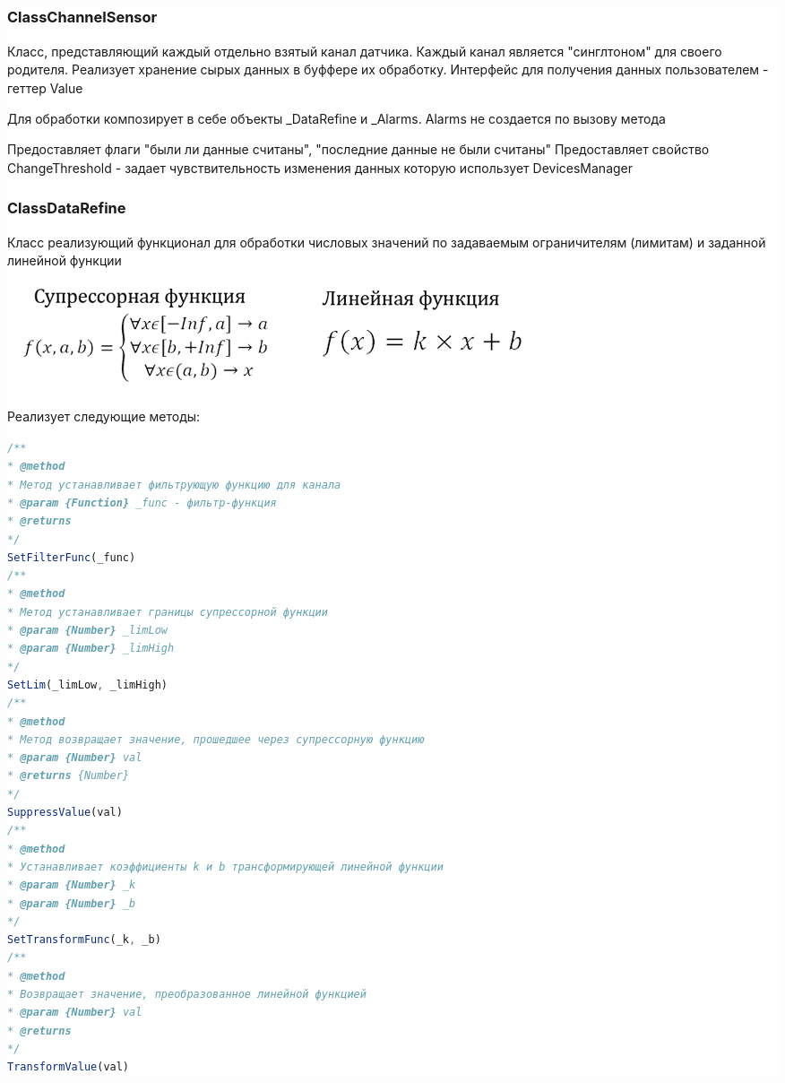 ### ClassChannelSensor
Класс, представляющий каждый отдельно взятый канал датчика. Каждый канал является "синглтоном" для своего родителя.
Реализует хранение сырых данных в буффере их обработку. Интерфейс для получения данных пользователем - геттер Value

Для обработки композирует в себе объекты _DataRefine и _Alarms. Alarms не создается по вызову метода

Предоставляет флаги "были ли данные считаны", "последние данные не были считаны" 
Предоставляет свойство ChangeThreshold - задает чувствительность изменения данных которую использует DevicesManager

### ClassDataRefine
Класс реализующий функционал для обработки числовых значений по задаваемым ограничителям (лимитам) и заданной линейной функции

<img src="./math.png" alt="Image not found">

Реализует следующие методы:
```js
/**
* @method
* Метод устанавливает фильтрующую функцию для канала
* @param {Function} _func - фильтр-функция
* @returns 
*/
SetFilterFunc(_func)
/**
* @method
* Метод устанавливает границы супрессорной функции
* @param {Number} _limLow 
* @param {Number} _limHigh 
*/
SetLim(_limLow, _limHigh)
/**
* @method
* Метод возвращает значение, прошедшее через супрессорную функцию
* @param {Number} val 
* @returns {Number}
*/
SuppressValue(val) 
/**
* @method
* Устанавливает коэффициенты k и b трансформирующей линейной функции 
* @param {Number} _k 
* @param {Number} _b 
*/
SetTransformFunc(_k, _b)
/**
* @method
* Возвращает значение, преобразованное линейной функцией
* @param {Number} val 
* @returns 
*/
TransformValue(val)
```
